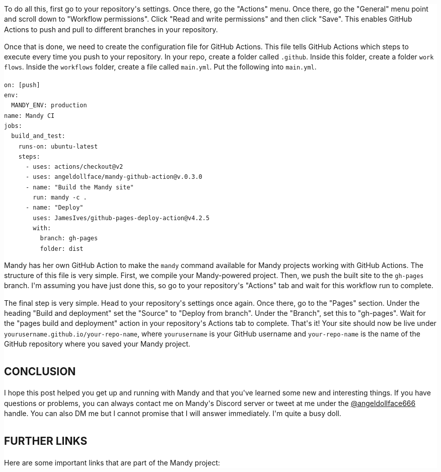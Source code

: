 To do all this, first go to your repository's settings. Once there, go the "Actions" menu. Once there, go the "General" menu point and scroll down to "Workflow permissions". Click "Read and write permissions" and then click "Save". This enables GitHub Actions to push and pull to different branches in your repository. 

Once that is done, we need to create the configuration file for GitHub Actions. This file tells GitHub Actions which steps to execute every time you push to your repository. In your repo, create a folder called `.github`. Inside this folder, create a folder `workflows`. Inside the `workflows` folder, create a file called `main.yml`. Put the following into `main.yml`.

```YML
on: [push]
env:
  MANDY_ENV: production
name: Mandy CI
jobs:
  build_and_test:
    runs-on: ubuntu-latest
    steps:
      - uses: actions/checkout@v2
      - uses: angeldollface/mandy-github-action@v.0.3.0
      - name: "Build the Mandy site"
        run: mandy -c .
      - name: "Deploy"
        uses: JamesIves/github-pages-deploy-action@v4.2.5
        with:
          branch: gh-pages
          folder: dist
```

Mandy has her own GitHub Action to make the `mandy` command available for Mandy projects working with GitHub Actions. The structure of this file is very simple. First, we compile your Mandy-powered project. Then, we push the built site to the `gh-pages` branch. I'm assuming you have just done this, so go to your repository's "Actions" tab and wait for this workflow run to complete.

The final step is very simple. Head to your repository's settings once again. Once there, go to the "Pages" section. Under the heading "Build and deployment" set the "Source" to "Deploy from branch". Under the "Branch", set this to "gh-pages". Wait for the "pages build and deployment" action in your repository's Actions tab to complete. That's it! Your site should now be live under `yourusername.github.io/your-repo-name`, where `yourusername` is your GitHub username and `your-repo-name` is the name of the GitHub repository where you saved your Mandy project.

## CONCLUSION

I hope this post helped you get up and running with Mandy and that you've learned some new and interesting things. If you have questions or problems, you can always contact me on Mandy's Discord server or tweet at me under the [@angeldollface666](https://twitter.com/angeldollface66) handle. You can also DM me but I cannot promise that I will answer immediately. I'm quite a busy doll.

## FURTHER LINKS

Here are some important links that are part of the Mandy project:
